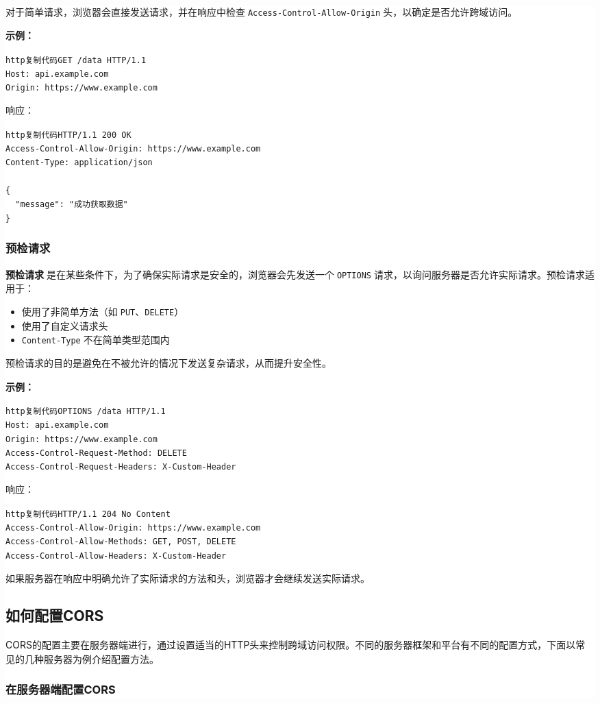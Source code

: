 对于简单请求，浏览器会直接发送请求，并在响应中检查 `Access-Control-Allow-Origin` 头，以确定是否允许跨域访问。

**示例：**

```
http复制代码GET /data HTTP/1.1
Host: api.example.com
Origin: https://www.example.com
```

响应：

```
http复制代码HTTP/1.1 200 OK
Access-Control-Allow-Origin: https://www.example.com
Content-Type: application/json

{
  "message": "成功获取数据"
}
```

### 预检请求

**预检请求** 是在某些条件下，为了确保实际请求是安全的，浏览器会先发送一个 `OPTIONS` 请求，以询问服务器是否允许实际请求。预检请求适用于：

- 使用了非简单方法（如 `PUT`、`DELETE`）
- 使用了自定义请求头
- `Content-Type` 不在简单类型范围内

预检请求的目的是避免在不被允许的情况下发送复杂请求，从而提升安全性。

**示例：**

```
http复制代码OPTIONS /data HTTP/1.1
Host: api.example.com
Origin: https://www.example.com
Access-Control-Request-Method: DELETE
Access-Control-Request-Headers: X-Custom-Header
```

响应：

```
http复制代码HTTP/1.1 204 No Content
Access-Control-Allow-Origin: https://www.example.com
Access-Control-Allow-Methods: GET, POST, DELETE
Access-Control-Allow-Headers: X-Custom-Header
```

如果服务器在响应中明确允许了实际请求的方法和头，浏览器才会继续发送实际请求。

## 如何配置CORS

CORS的配置主要在服务器端进行，通过设置适当的HTTP头来控制跨域访问权限。不同的服务器框架和平台有不同的配置方式，下面以常见的几种服务器为例介绍配置方法。

### 在服务器端配置CORS

